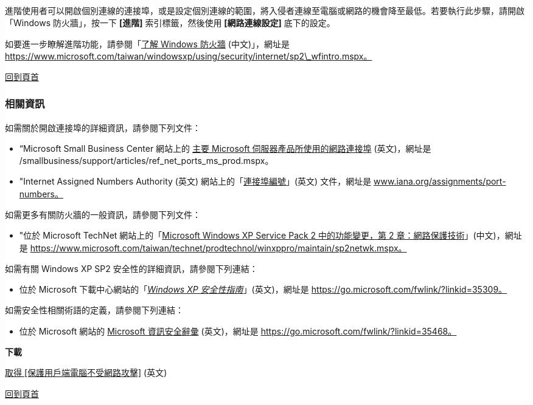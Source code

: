 進階使用者可以開啟個別連線的連接埠，或是設定個別連線的範圍，將入侵者連線至電腦或網路的機會降至最低。若要執行此步驟，請開啟「Windows 防火牆」，按一下 **\[進階\]** 索引標籤，然後使用 **\[網路連線設定\]** 底下的設定。

如要進一步瞭解進階功能，請參閱「[了解 Windows 防火牆](https://www.microsoft.com/taiwan/windowsxp/using/security/internet/sp2_wfintro.mspx) (中文)」，網址是 https://www.microsoft.com/taiwan/windowsxp/using/security/internet/sp2\_wfintro.mspx。

[](#mainsection)[回到頁首](#mainsection)

### 相關資訊

如需關於開啟連接埠的詳細資訊，請參閱下列文件：

-   “Microsoft Small Business Center 網站上的 [主要 Microsoft 伺服器產品所使用的網路連接埠](https://www.microsoft.com/smallbusiness/support/articles/ref_net_ports_ms_prod.mspx) (英文)，網址是 /smallbusiness/support/articles/ref\_net\_ports\_ms\_prod.mspx。

-   "Internet Assigned Numbers Authority (英文) 網站上的「[連接埠編號](https://www.iana.org/assignments/port-numbers)」(英文) 文件，網址是 www.iana.org/assignments/port-numbers。

如需更多有關防火牆的一般資訊，請參閱下列文件：

-   "位於 Microsoft TechNet 網站上的「[Microsoft Windows XP Service Pack 2 中的功能變更，第 2 章：網路保護技術](https://www.microsoft.com/taiwan/technet/prodtechnol/winxppro/maintain/sp2netwk.mspx)」(中文)，網址是 https://www.microsoft.com/taiwan/technet/prodtechnol/winxppro/maintain/sp2netwk.mspx。

如需有關 Windows XP SP2 安全性的詳細資訊，請參閱下列連結：

-   位於 Microsoft 下載中心網站的「[*Windows XP 安全性指南*](https://go.microsoft.com/fwlink/?linkid=35309)」(英文)，網址是 https://go.microsoft.com/fwlink/?linkid=35309。

如需安全性相關術語的定義，請參閱下列連結：

-   位於 Microsoft 網站的 [Microsoft 資訊安全辭彙](https://go.microsoft.com/fwlink/?linkid=35468) (英文)，網址是 https://go.microsoft.com/fwlink/?linkid=35468。

**下載**

[取得 \[保護用戶端電腦不受網路攻擊\]](https://go.microsoft.com/fwlink/?linkid=70393) (英文)

[](#mainsection)[回到頁首](#mainsection)
